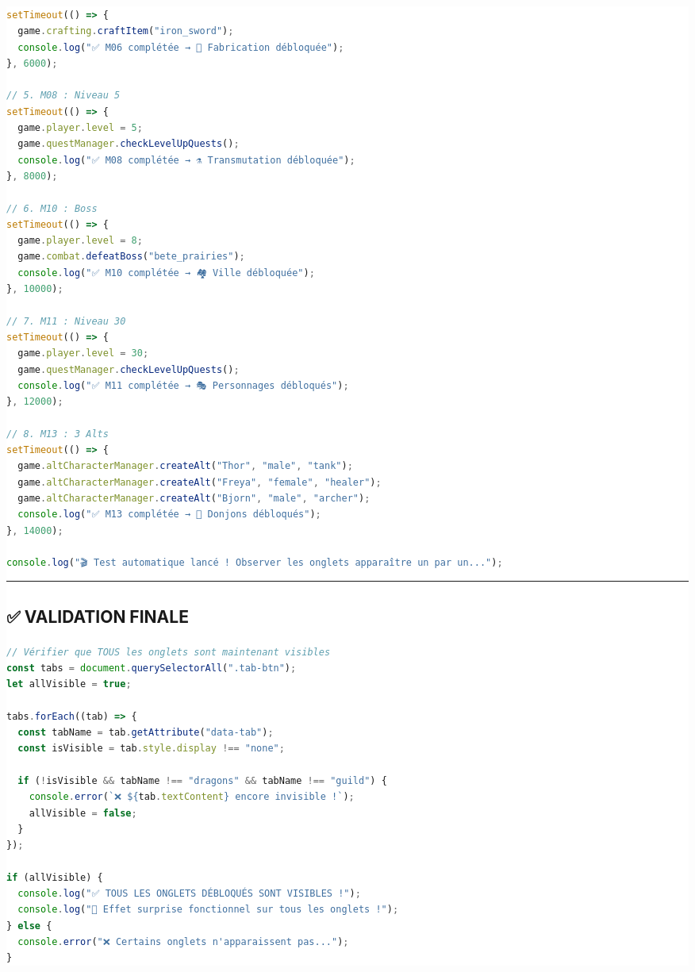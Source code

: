 ```javascript
setTimeout(() => {
  game.crafting.craftItem("iron_sword");
  console.log("✅ M06 complétée → 🔨 Fabrication débloquée");
}, 6000);

// 5. M08 : Niveau 5
setTimeout(() => {
  game.player.level = 5;
  game.questManager.checkLevelUpQuests();
  console.log("✅ M08 complétée → ⚗️ Transmutation débloquée");
}, 8000);

// 6. M10 : Boss
setTimeout(() => {
  game.player.level = 8;
  game.combat.defeatBoss("bete_prairies");
  console.log("✅ M10 complétée → 🏘️ Ville débloquée");
}, 10000);

// 7. M11 : Niveau 30
setTimeout(() => {
  game.player.level = 30;
  game.questManager.checkLevelUpQuests();
  console.log("✅ M11 complétée → 🎭 Personnages débloqués");
}, 12000);

// 8. M13 : 3 Alts
setTimeout(() => {
  game.altCharacterManager.createAlt("Thor", "male", "tank");
  game.altCharacterManager.createAlt("Freya", "female", "healer");
  game.altCharacterManager.createAlt("Bjorn", "male", "archer");
  console.log("✅ M13 complétée → 🏰 Donjons débloqués");
}, 14000);

console.log("🎬 Test automatique lancé ! Observer les onglets apparaître un par un...");
```

---

## ✅ VALIDATION FINALE

```javascript
// Vérifier que TOUS les onglets sont maintenant visibles
const tabs = document.querySelectorAll(".tab-btn");
let allVisible = true;

tabs.forEach((tab) => {
  const tabName = tab.getAttribute("data-tab");
  const isVisible = tab.style.display !== "none";

  if (!isVisible && tabName !== "dragons" && tabName !== "guild") {
    console.error(`❌ ${tab.textContent} encore invisible !`);
    allVisible = false;
  }
});

if (allVisible) {
  console.log("✅ TOUS LES ONGLETS DÉBLOQUÉS SONT VISIBLES !");
  console.log("🎉 Effet surprise fonctionnel sur tous les onglets !");
} else {
  console.error("❌ Certains onglets n'apparaissent pas...");
}
```
